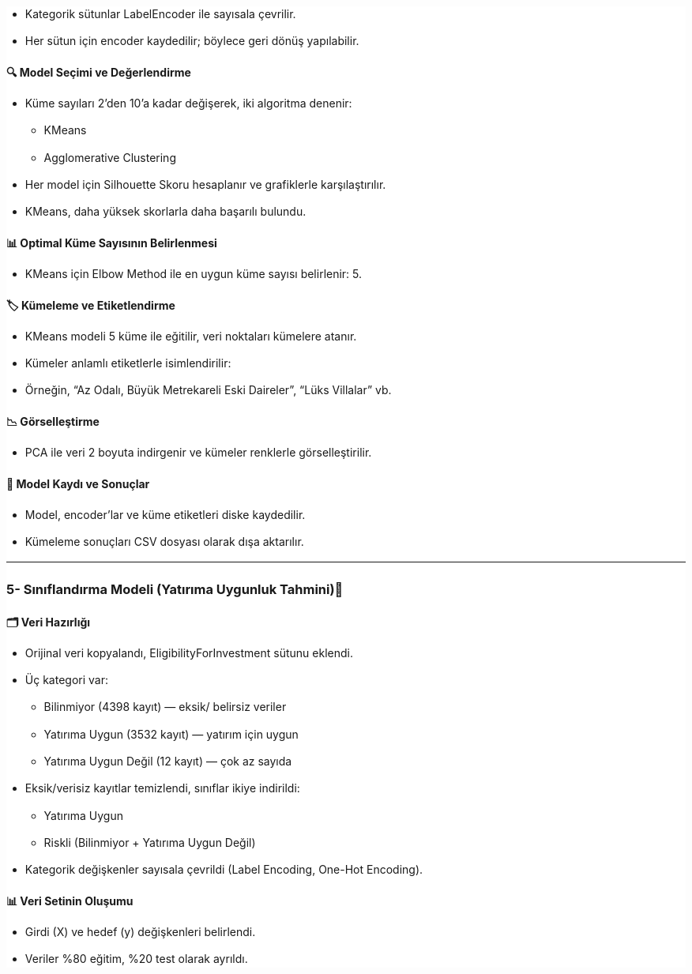 - Kategorik sütunlar LabelEncoder ile sayısala çevrilir.

- Her sütun için encoder kaydedilir; böylece geri dönüş yapılabilir.

#### 🔍 Model Seçimi ve Değerlendirme
- Küme sayıları 2’den 10’a kadar değişerek, iki algoritma denenir:

    - KMeans

    - Agglomerative Clustering

- Her model için Silhouette Skoru hesaplanır ve grafiklerle karşılaştırılır.

- KMeans, daha yüksek skorlarla daha başarılı bulundu.

#### 📊 Optimal Küme Sayısının Belirlenmesi
- KMeans için Elbow Method ile en uygun küme sayısı belirlenir: 5.

#### 🏷️ Kümeleme ve Etiketlendirme
- KMeans modeli 5 küme ile eğitilir, veri noktaları kümelere atanır.

- Kümeler anlamlı etiketlerle isimlendirilir:

- Örneğin, “Az Odalı, Büyük Metrekareli Eski Daireler”, “Lüks Villalar” vb.

#### 📉 Görselleştirme
- PCA ile veri 2 boyuta indirgenir ve kümeler renklerle görselleştirilir.

#### 💾 Model Kaydı ve Sonuçlar
- Model, encoder’lar ve küme etiketleri diske kaydedilir.

- Kümeleme sonuçları CSV dosyası olarak dışa aktarılır.
---
### 5- Sınıflandırma Modeli (Yatırıma Uygunluk Tahmini)🎯
#### 🗂️ Veri Hazırlığı
- Orijinal veri kopyalandı, EligibilityForInvestment sütunu eklendi.

- Üç kategori var:

    - Bilinmiyor (4398 kayıt) — eksik/ belirsiz veriler

    - Yatırıma Uygun (3532 kayıt) — yatırım için uygun

    - Yatırıma Uygun Değil (12 kayıt) — çok az sayıda

- Eksik/verisiz kayıtlar temizlendi, sınıflar ikiye indirildi:

    - Yatırıma Uygun

    - Riskli (Bilinmiyor + Yatırıma Uygun Değil)

- Kategorik değişkenler sayısala çevrildi (Label Encoding, One-Hot Encoding).

#### 📊 Veri Setinin Oluşumu
- Girdi (X) ve hedef (y) değişkenleri belirlendi.

- Veriler %80 eğitim, %20 test olarak ayrıldı.
